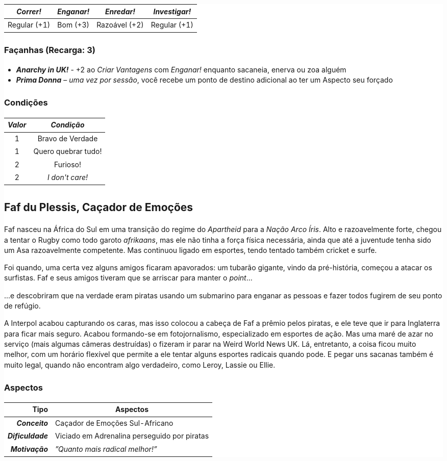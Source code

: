 | ___Correr!___ | ___Enganar!___ | ___Enredar!___ | ___Investigar!___ |
|:-------------:|:--------------:|:--------------:|:-----------------:|
| Regular (+1)  | Bom (+3)       | Razoável (+2)  | Regular (+1)      |

### Façanhas (Recarga: 3)

+ ___Anarchy in UK!___ - +2 ao _Criar Vantagens_ com _Enganar!_ enquanto sacaneia, enerva ou zoa alguém
+ ___Prima Donna___ – _uma vez por sessão_, você recebe um ponto de destino adicional ao ter um Aspecto seu forçado

### Condições

| ___Valor___ | ___Condição___      |
|:-----------:|:-------------------:|
| 1           | Bravo de Verdade    |
| 1           | Quero quebrar tudo! |
| 2           | Furioso!            |
| 2           | _I don't care!_     |

## Faf du Plessis, Caçador de Emoções

Faf nasceu na África do Sul em uma transição do regime do _Apartheid_ para a _Nação Arco Íris_. Alto e razoavelmente forte, chegou a tentar o Rugby como todo garoto _afrikaans_, mas ele não tinha a força física necessária, ainda que até a juventude tenha sido um Asa razoavelmente competente. Mas continuou ligado em esportes, tendo tentado também cricket e surfe.

Foi quando, uma certa vez alguns amigos ficaram apavorados: um tubarão gigante, vindo da pré-história, começou a atacar os surfistas. Faf e seus amigos tiveram que se arriscar para manter o _point_...

...e descobriram que na verdade eram piratas usando um submarino para enganar as pessoas e fazer todos fugirem de seu ponto de refúgio.

A Interpol acabou capturando os caras, mas isso colocou a cabeça de Faf a prêmio pelos piratas, e ele teve que ir para Inglaterra para ficar mais seguro. Acabou formando-se em fotojornalismo, especializado em esportes de ação. Mas uma maré de azar no serviço (mais algumas câmeras destruídas) o fizeram ir parar na Weird World News UK. Lá, entretanto, a coisa ficou muito melhor, com um horário flexível que permite a ele tentar alguns esportes radicais quando pode. E pegar uns sacanas também é muito legal, quando não encontram algo verdadeiro, como Leroy, Lassie ou Ellie.

### Aspectos

|          **Tipo** | **Aspectos**                                 |
|------------------:|----------------------------------------------|
|    ___Conceito___ | Caçador de Emoções Sul-Africano              |
| ___Dificuldade___ | Viciado em Adrenalina perseguido por piratas |
|   ___Motivação___ | _”Quanto mais radical melhor!”_              |
